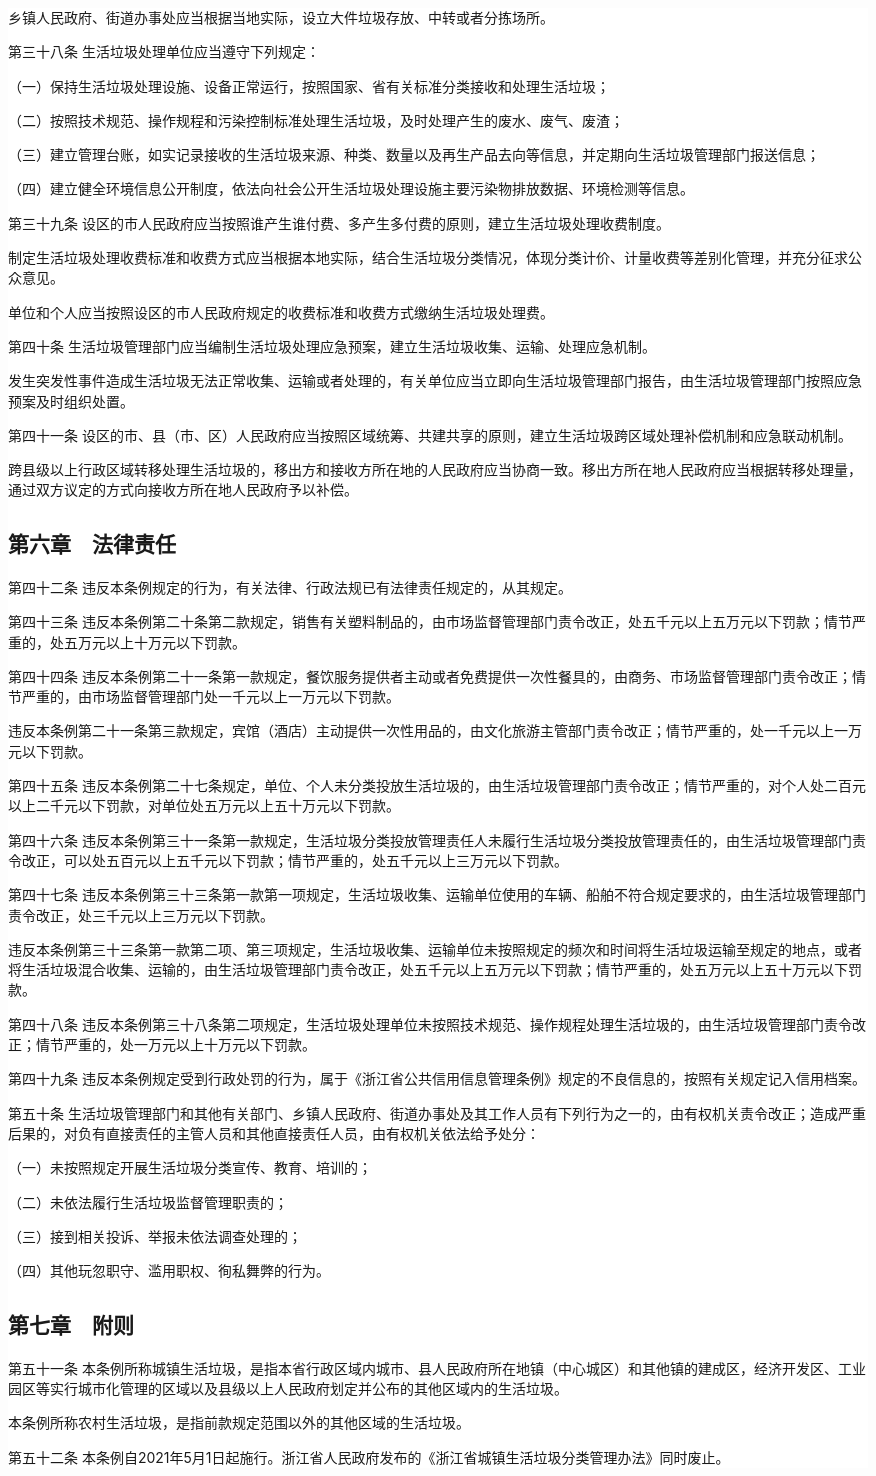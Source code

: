 乡镇人民政府、街道办事处应当根据当地实际，设立大件垃圾存放、中转或者分拣场所。

第三十八条 生活垃圾处理单位应当遵守下列规定：

（一）保持生活垃圾处理设施、设备正常运行，按照国家、省有关标准分类接收和处理生活垃圾；

（二）按照技术规范、操作规程和污染控制标准处理生活垃圾，及时处理产生的废水、废气、废渣；

（三）建立管理台账，如实记录接收的生活垃圾来源、种类、数量以及再生产品去向等信息，并定期向生活垃圾管理部门报送信息；

（四）建立健全环境信息公开制度，依法向社会公开生活垃圾处理设施主要污染物排放数据、环境检测等信息。

第三十九条 设区的市人民政府应当按照谁产生谁付费、多产生多付费的原则，建立生活垃圾处理收费制度。

制定生活垃圾处理收费标准和收费方式应当根据本地实际，结合生活垃圾分类情况，体现分类计价、计量收费等差别化管理，并充分征求公众意见。

单位和个人应当按照设区的市人民政府规定的收费标准和收费方式缴纳生活垃圾处理费。

第四十条 生活垃圾管理部门应当编制生活垃圾处理应急预案，建立生活垃圾收集、运输、处理应急机制。

发生突发性事件造成生活垃圾无法正常收集、运输或者处理的，有关单位应当立即向生活垃圾管理部门报告，由生活垃圾管理部门按照应急预案及时组织处置。

第四十一条 设区的市、县（市、区）人民政府应当按照区域统筹、共建共享的原则，建立生活垃圾跨区域处理补偿机制和应急联动机制。

跨县级以上行政区域转移处理生活垃圾的，移出方和接收方所在地的人民政府应当协商一致。移出方所在地人民政府应当根据转移处理量，通过双方议定的方式向接收方所在地人民政府予以补偿。

## 第六章　法律责任

第四十二条 违反本条例规定的行为，有关法律、行政法规已有法律责任规定的，从其规定。

第四十三条 违反本条例第二十条第二款规定，销售有关塑料制品的，由市场监督管理部门责令改正，处五千元以上五万元以下罚款；情节严重的，处五万元以上十万元以下罚款。

第四十四条 违反本条例第二十一条第一款规定，餐饮服务提供者主动或者免费提供一次性餐具的，由商务、市场监督管理部门责令改正；情节严重的，由市场监督管理部门处一千元以上一万元以下罚款。

违反本条例第二十一条第三款规定，宾馆（酒店）主动提供一次性用品的，由文化旅游主管部门责令改正；情节严重的，处一千元以上一万元以下罚款。

第四十五条 违反本条例第二十七条规定，单位、个人未分类投放生活垃圾的，由生活垃圾管理部门责令改正；情节严重的，对个人处二百元以上二千元以下罚款，对单位处五万元以上五十万元以下罚款。

第四十六条 违反本条例第三十一条第一款规定，生活垃圾分类投放管理责任人未履行生活垃圾分类投放管理责任的，由生活垃圾管理部门责令改正，可以处五百元以上五千元以下罚款；情节严重的，处五千元以上三万元以下罚款。

第四十七条 违反本条例第三十三条第一款第一项规定，生活垃圾收集、运输单位使用的车辆、船舶不符合规定要求的，由生活垃圾管理部门责令改正，处三千元以上三万元以下罚款。

违反本条例第三十三条第一款第二项、第三项规定，生活垃圾收集、运输单位未按照规定的频次和时间将生活垃圾运输至规定的地点，或者将生活垃圾混合收集、运输的，由生活垃圾管理部门责令改正，处五千元以上五万元以下罚款；情节严重的，处五万元以上五十万元以下罚款。

第四十八条 违反本条例第三十八条第二项规定，生活垃圾处理单位未按照技术规范、操作规程处理生活垃圾的，由生活垃圾管理部门责令改正；情节严重的，处一万元以上十万元以下罚款。

第四十九条 违反本条例规定受到行政处罚的行为，属于《浙江省公共信用信息管理条例》规定的不良信息的，按照有关规定记入信用档案。

第五十条 生活垃圾管理部门和其他有关部门、乡镇人民政府、街道办事处及其工作人员有下列行为之一的，由有权机关责令改正；造成严重后果的，对负有直接责任的主管人员和其他直接责任人员，由有权机关依法给予处分：

（一）未按照规定开展生活垃圾分类宣传、教育、培训的；

（二）未依法履行生活垃圾监督管理职责的；

（三）接到相关投诉、举报未依法调查处理的；

（四）其他玩忽职守、滥用职权、徇私舞弊的行为。

## 第七章　附则

第五十一条 本条例所称城镇生活垃圾，是指本省行政区域内城市、县人民政府所在地镇（中心城区）和其他镇的建成区，经济开发区、工业园区等实行城市化管理的区域以及县级以上人民政府划定并公布的其他区域内的生活垃圾。

本条例所称农村生活垃圾，是指前款规定范围以外的其他区域的生活垃圾。

第五十二条 本条例自2021年5月1日起施行。浙江省人民政府发布的《浙江省城镇生活垃圾分类管理办法》同时废止。